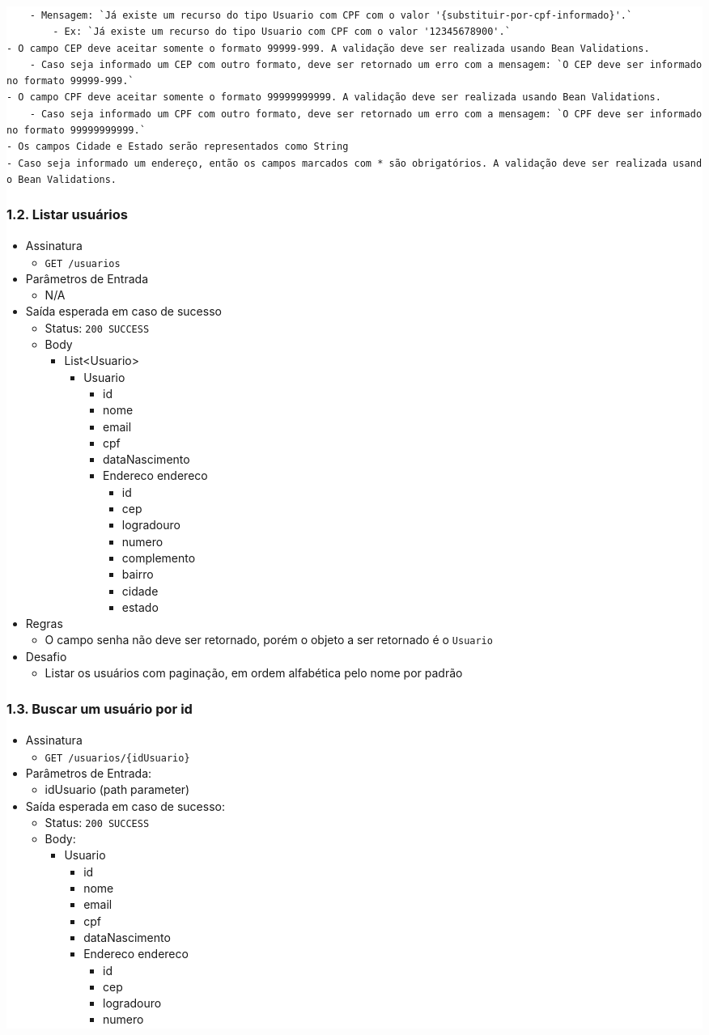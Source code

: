         - Mensagem: `Já existe um recurso do tipo Usuario com CPF com o valor '{substituir-por-cpf-informado}'.`
            - Ex: `Já existe um recurso do tipo Usuario com CPF com o valor '12345678900'.`
    - O campo CEP deve aceitar somente o formato 99999-999. A validação deve ser realizada usando Bean Validations.
        - Caso seja informado um CEP com outro formato, deve ser retornado um erro com a mensagem: `O CEP deve ser informado no formato 99999-999.`
    - O campo CPF deve aceitar somente o formato 99999999999. A validação deve ser realizada usando Bean Validations.
        - Caso seja informado um CPF com outro formato, deve ser retornado um erro com a mensagem: `O CPF deve ser informado no formato 99999999999.`
    - Os campos Cidade e Estado serão representados como String
    - Caso seja informado um endereço, então os campos marcados com * são obrigatórios. A validação deve ser realizada usando Bean Validations.

### 1.2. Listar usuários
- Assinatura
    - `GET /usuarios`
- Parâmetros de Entrada
    - N/A
- Saída esperada em caso de sucesso
    - Status: `200 SUCCESS`
    - Body
        - List\<Usuario>
            - Usuario
                - id
                - nome
                - email
                - cpf
                - dataNascimento
                - Endereco endereco
                    - id
                    - cep
                    - logradouro
                    - numero
                    - complemento
                    - bairro
                    - cidade
                    - estado
- Regras
    - O campo senha não deve ser retornado, porém o objeto a ser retornado é o `Usuario`
- Desafio
    - Listar os usuários com paginação, em ordem alfabética pelo nome por padrão

### 1.3. Buscar um usuário por id
- Assinatura
    - `GET /usuarios/{idUsuario}`
- Parâmetros de Entrada:
    - idUsuario (path parameter)
- Saída esperada em caso de sucesso:
    - Status: `200 SUCCESS`
    - Body:
        - Usuario
            - id
            - nome
            - email
            - cpf
            - dataNascimento
            - Endereco endereco
                - id
                - cep
                - logradouro
                - numero